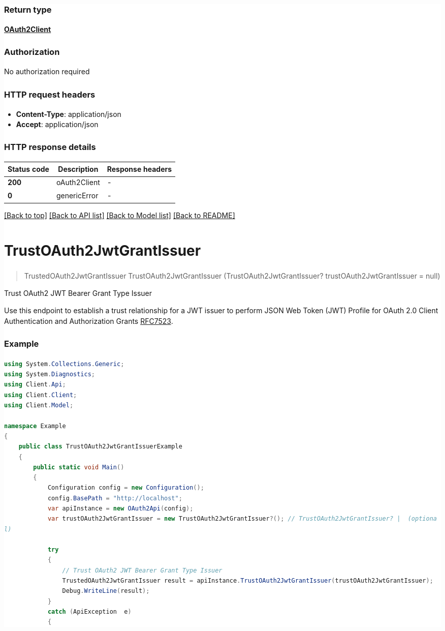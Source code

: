 ### Return type

[**OAuth2Client**](OAuth2Client.md)

### Authorization

No authorization required

### HTTP request headers

 - **Content-Type**: application/json
 - **Accept**: application/json


### HTTP response details
| Status code | Description | Response headers |
|-------------|-------------|------------------|
| **200** | oAuth2Client |  -  |
| **0** | genericError |  -  |

[[Back to top]](#) [[Back to API list]](../README.md#documentation-for-api-endpoints) [[Back to Model list]](../README.md#documentation-for-models) [[Back to README]](../README.md)

<a id="trustoauth2jwtgrantissuer"></a>
# **TrustOAuth2JwtGrantIssuer**
> TrustedOAuth2JwtGrantIssuer TrustOAuth2JwtGrantIssuer (TrustOAuth2JwtGrantIssuer? trustOAuth2JwtGrantIssuer = null)

Trust OAuth2 JWT Bearer Grant Type Issuer

Use this endpoint to establish a trust relationship for a JWT issuer to perform JSON Web Token (JWT) Profile for OAuth 2.0 Client Authentication and Authorization Grants [RFC7523](https://datatracker.ietf.org/doc/html/rfc7523).

### Example
```csharp
using System.Collections.Generic;
using System.Diagnostics;
using Client.Api;
using Client.Client;
using Client.Model;

namespace Example
{
    public class TrustOAuth2JwtGrantIssuerExample
    {
        public static void Main()
        {
            Configuration config = new Configuration();
            config.BasePath = "http://localhost";
            var apiInstance = new OAuth2Api(config);
            var trustOAuth2JwtGrantIssuer = new TrustOAuth2JwtGrantIssuer?(); // TrustOAuth2JwtGrantIssuer? |  (optional) 

            try
            {
                // Trust OAuth2 JWT Bearer Grant Type Issuer
                TrustedOAuth2JwtGrantIssuer result = apiInstance.TrustOAuth2JwtGrantIssuer(trustOAuth2JwtGrantIssuer);
                Debug.WriteLine(result);
            }
            catch (ApiException  e)
            {
```